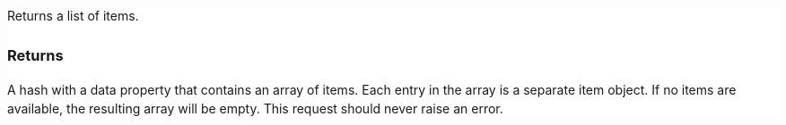 
Returns a list of items.

### Returns
A hash with a data property that contains an array of items. Each entry in the array is a separate item object. If no items are available, the resulting array will be empty. This request should never raise an error.
